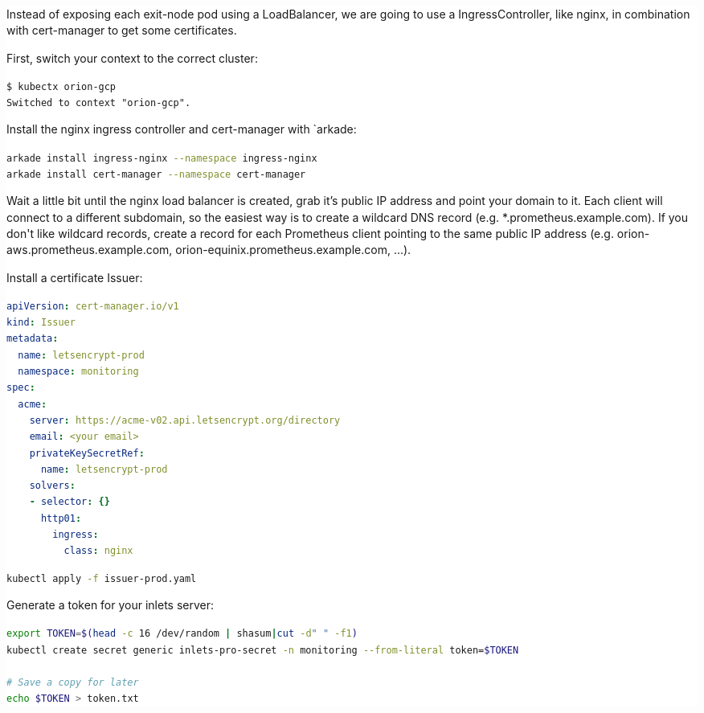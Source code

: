 Instead of exposing each exit-node pod using a LoadBalancer, we are going to use a IngressController, like nginx, in combination with cert-manager to get some certificates.

First, switch your context to the correct cluster:

```
$ kubectx orion-gcp
Switched to context "orion-gcp".
```

Install the nginx ingress controller and cert-manager with `arkade:

``` bash
arkade install ingress-nginx --namespace ingress-nginx
arkade install cert-manager --namespace cert-manager
```

Wait a little bit until the nginx load balancer is created, grab it’s public IP address and point your domain to it.
Each client will connect to a different subdomain, so the easiest way is to create a wildcard DNS record (e.g. *.prometheus.example.com). 
If you don't like wildcard records, create a record for each Prometheus client pointing to the same public IP address (e.g. orion-aws.prometheus.example.com, orion-equinix.prometheus.example.com, ...).

Install a certificate Issuer:

``` yaml
apiVersion: cert-manager.io/v1
kind: Issuer
metadata:
  name: letsencrypt-prod
  namespace: monitoring
spec:
  acme:
    server: https://acme-v02.api.letsencrypt.org/directory
    email: <your email>
    privateKeySecretRef:
      name: letsencrypt-prod
    solvers:
    - selector: {}
      http01:
        ingress:
          class: nginx
```
``` bash
kubectl apply -f issuer-prod.yaml
```

Generate a token for your inlets server:

``` bash
export TOKEN=$(head -c 16 /dev/random | shasum|cut -d" " -f1)
kubectl create secret generic inlets-pro-secret -n monitoring --from-literal token=$TOKEN

# Save a copy for later
echo $TOKEN > token.txt
```
